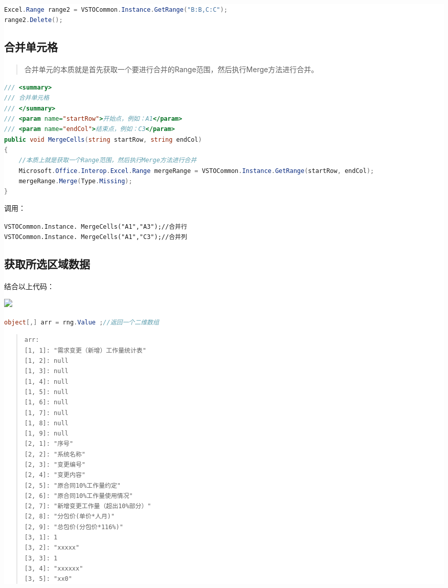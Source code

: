 ```c#
Excel.Range range2 = VSTOCommon.Instance.GetRange("B:B,C:C");
range2.Delete();
```

## 合并单元格

> 合并单元的本质就是首先获取一个要进行合并的Range范围，然后执行Merge方法进行合并。

```c#
/// <summary>
/// 合并单元格
/// </summary>
/// <param name="startRow">开始点，例如：A1</param>
/// <param name="endCol">结束点，例如：C3</param>
public void MergeCells(string startRow, string endCol)
{
    //本质上就是获取一个Range范围，然后执行Merge方法进行合并
    Microsoft.Office.Interop.Excel.Range mergeRange = VSTOCommon.Instance.GetRange(startRow, endCol);
    mergeRange.Merge(Type.Missing);
}
```

调用：

```
VSTOCommon.Instance. MergeCells("A1","A3");//合并行
VSTOCommon.Instance. MergeCells("A1","C3");//合并列
```



## 获取所选区域数据

结合以上代码：

![](https://ws2.sinaimg.cn/large/006tKfTcly1fsnev91h0mj31f40ec3zz.jpg)

```c#
object[,] arr = rng.Value ;//返回一个二维数组
```

> ```
> arr:
> [1, 1]: "需求变更（新增）工作量统计表"
> [1, 2]: null
> [1, 3]: null
> [1, 4]: null
> [1, 5]: null
> [1, 6]: null
> [1, 7]: null
> [1, 8]: null
> [1, 9]: null
> [2, 1]: "序号"
> [2, 2]: "系统名称"
> [2, 3]: "变更编号"
> [2, 4]: "变更内容"
> [2, 5]: "原合同10%工作量约定"
> [2, 6]: "原合同10%工作量使用情况"
> [2, 7]: "新增变更工作量（超出10%部分）"
> [2, 8]: "分包价(单价*人月)"
> [2, 9]: "总包价(分包价*116%)"
> [3, 1]: 1
> [3, 2]: "xxxxx"
> [3, 3]: 1
> [3, 4]: "xxxxxx"
> [3, 5]: "xx0"